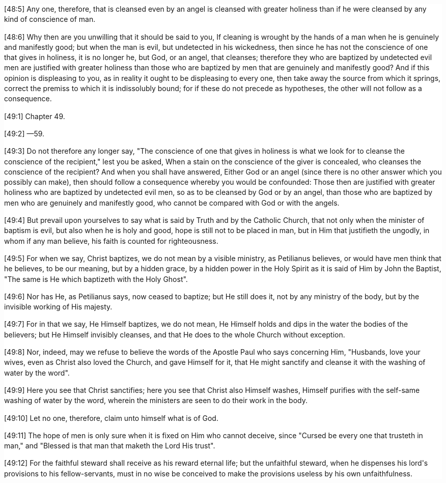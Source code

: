 [48:5] Any one, therefore, that is cleansed even by an angel is cleansed with greater holiness than if he were cleansed by any kind of conscience of man.

[48:6] Why then are you unwilling that it should be said to you, If cleaning is wrought by the hands of a man when he is genuinely and manifestly good; but when the man is evil, but undetected in his wickedness, then since he has not the conscience of one that gives in holiness, it is no longer he, but God, or an angel, that cleanses; therefore they who are baptized by undetected evil men are justified with greater holiness than those who are baptized by men that are genuinely and manifestly good? And if this opinion is displeasing to you, as in reality it ought to be displeasing to every one, then take away the source from which it springs, correct the premiss to which it is indissolubly bound; for if these do not precede as hypotheses, the other will not follow as a consequence.

[49:1] Chapter 49.

[49:2] —59.

[49:3] Do not therefore any longer say, "The conscience of one that gives in holiness is what we look for to cleanse the conscience of the recipient," lest you be asked, When a stain on the conscience of the giver is concealed, who cleanses the conscience of the recipient? And when you shall have answered, Either God or an angel (since there is no other answer which you possibly can make), then should follow a consequence whereby you would be confounded: Those then are justified with greater holiness who are baptized by undetected evil men, so as to be cleansed by God or by an angel, than those who are baptized by men who are genuinely and manifestly good, who cannot be compared with God or with the angels.

[49:4] But prevail upon yourselves to say what is said by Truth and by the Catholic Church, that not only when the minister of baptism is evil, but also when he is holy and good, hope is still not to be placed in man, but in Him that justifieth the ungodly, in whom if any man believe, his faith is counted for righteousness.

[49:5] For when we say, Christ baptizes, we do not mean by a visible ministry, as Petilianus believes, or would have men think that he believes, to be our meaning, but by a hidden grace, by a hidden power in the Holy Spirit as it is said of Him by John the Baptist, "The same is He which baptizeth with the Holy Ghost".

[49:6] Nor has He, as Petilianus says, now ceased to baptize; but He still does it, not by any ministry of the body, but by the invisible working of His majesty.

[49:7] For in that we say, He Himself baptizes, we do not mean, He Himself holds and dips in the water the bodies of the believers; but He Himself invisibly cleanses, and that He does to the whole Church without exception.

[49:8] Nor, indeed, may we refuse to believe the words of the Apostle Paul who says concerning Him, "Husbands, love your wives, even as Christ also loved the Church, and gave Himself for it, that He might sanctify and cleanse it with the washing of water by the word".

[49:9] Here you see that Christ sanctifies; here you see that Christ also Himself washes, Himself purifies with the self-same washing of water by the word, wherein the ministers are seen to do their work in the body.

[49:10] Let no one, therefore, claim unto himself what is of God.

[49:11] The hope of men is only sure when it is fixed on Him who cannot deceive, since "Cursed be every one that trusteth in man,"  and "Blessed is that man that maketh the Lord His trust".

[49:12] For the faithful steward shall receive as his reward eternal life; but the unfaithful steward, when he dispenses his lord's provisions to his fellow-servants, must in no wise be conceived to make the provisions useless by his own unfaithfulness.

